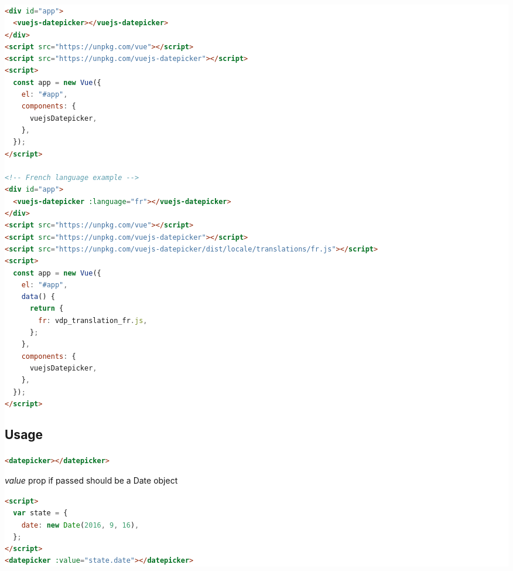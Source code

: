 ```html
<div id="app">
  <vuejs-datepicker></vuejs-datepicker>
</div>
<script src="https://unpkg.com/vue"></script>
<script src="https://unpkg.com/vuejs-datepicker"></script>
<script>
  const app = new Vue({
    el: "#app",
    components: {
      vuejsDatepicker,
    },
  });
</script>

<!-- French language example -->
<div id="app">
  <vuejs-datepicker :language="fr"></vuejs-datepicker>
</div>
<script src="https://unpkg.com/vue"></script>
<script src="https://unpkg.com/vuejs-datepicker"></script>
<script src="https://unpkg.com/vuejs-datepicker/dist/locale/translations/fr.js"></script>
<script>
  const app = new Vue({
    el: "#app",
    data() {
      return {
        fr: vdp_translation_fr.js,
      };
    },
    components: {
      vuejsDatepicker,
    },
  });
</script>
```

## Usage

```html
<datepicker></datepicker>
```

_value_ prop if passed should be a Date object

```html
<script>
  var state = {
    date: new Date(2016, 9, 16),
  };
</script>
<datepicker :value="state.date"></datepicker>
```
